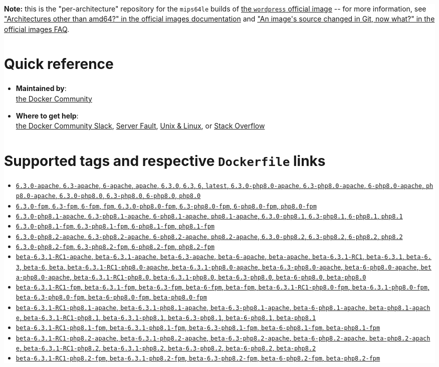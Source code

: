 

**Note:** this is the "per-architecture" repository for the `mips64le` builds of [the `wordpress` official image](https://hub.docker.com/_/wordpress) -- for more information, see ["Architectures other than amd64?" in the official images documentation](https://github.com/docker-library/official-images#architectures-other-than-amd64) and ["An image's source changed in Git, now what?" in the official images FAQ](https://github.com/docker-library/faq#an-images-source-changed-in-git-now-what).

# Quick reference

-	**Maintained by**:  
	[the Docker Community](https://github.com/docker-library/wordpress)

-	**Where to get help**:  
	[the Docker Community Slack](https://dockr.ly/comm-slack), [Server Fault](https://serverfault.com/help/on-topic), [Unix & Linux](https://unix.stackexchange.com/help/on-topic), or [Stack Overflow](https://stackoverflow.com/help/on-topic)

# Supported tags and respective `Dockerfile` links

-	[`6.3.0-apache`, `6.3-apache`, `6-apache`, `apache`, `6.3.0`, `6.3`, `6`, `latest`, `6.3.0-php8.0-apache`, `6.3-php8.0-apache`, `6-php8.0-apache`, `php8.0-apache`, `6.3.0-php8.0`, `6.3-php8.0`, `6-php8.0`, `php8.0`](https://github.com/docker-library/wordpress/blob/f1704f65b98c2a903318b5bc775000b956f16300/latest/php8.0/apache/Dockerfile)
-	[`6.3.0-fpm`, `6.3-fpm`, `6-fpm`, `fpm`, `6.3.0-php8.0-fpm`, `6.3-php8.0-fpm`, `6-php8.0-fpm`, `php8.0-fpm`](https://github.com/docker-library/wordpress/blob/f1704f65b98c2a903318b5bc775000b956f16300/latest/php8.0/fpm/Dockerfile)
-	[`6.3.0-php8.1-apache`, `6.3-php8.1-apache`, `6-php8.1-apache`, `php8.1-apache`, `6.3.0-php8.1`, `6.3-php8.1`, `6-php8.1`, `php8.1`](https://github.com/docker-library/wordpress/blob/f1704f65b98c2a903318b5bc775000b956f16300/latest/php8.1/apache/Dockerfile)
-	[`6.3.0-php8.1-fpm`, `6.3-php8.1-fpm`, `6-php8.1-fpm`, `php8.1-fpm`](https://github.com/docker-library/wordpress/blob/f1704f65b98c2a903318b5bc775000b956f16300/latest/php8.1/fpm/Dockerfile)
-	[`6.3.0-php8.2-apache`, `6.3-php8.2-apache`, `6-php8.2-apache`, `php8.2-apache`, `6.3.0-php8.2`, `6.3-php8.2`, `6-php8.2`, `php8.2`](https://github.com/docker-library/wordpress/blob/f1704f65b98c2a903318b5bc775000b956f16300/latest/php8.2/apache/Dockerfile)
-	[`6.3.0-php8.2-fpm`, `6.3-php8.2-fpm`, `6-php8.2-fpm`, `php8.2-fpm`](https://github.com/docker-library/wordpress/blob/f1704f65b98c2a903318b5bc775000b956f16300/latest/php8.2/fpm/Dockerfile)
-	[`beta-6.3.1-RC1-apache`, `beta-6.3.1-apache`, `beta-6.3-apache`, `beta-6-apache`, `beta-apache`, `beta-6.3.1-RC1`, `beta-6.3.1`, `beta-6.3`, `beta-6`, `beta`, `beta-6.3.1-RC1-php8.0-apache`, `beta-6.3.1-php8.0-apache`, `beta-6.3-php8.0-apache`, `beta-6-php8.0-apache`, `beta-php8.0-apache`, `beta-6.3.1-RC1-php8.0`, `beta-6.3.1-php8.0`, `beta-6.3-php8.0`, `beta-6-php8.0`, `beta-php8.0`](https://github.com/docker-library/wordpress/blob/582cf85193fdc840dd080b57a2ec2c2b6bcb154a/beta/php8.0/apache/Dockerfile)
-	[`beta-6.3.1-RC1-fpm`, `beta-6.3.1-fpm`, `beta-6.3-fpm`, `beta-6-fpm`, `beta-fpm`, `beta-6.3.1-RC1-php8.0-fpm`, `beta-6.3.1-php8.0-fpm`, `beta-6.3-php8.0-fpm`, `beta-6-php8.0-fpm`, `beta-php8.0-fpm`](https://github.com/docker-library/wordpress/blob/582cf85193fdc840dd080b57a2ec2c2b6bcb154a/beta/php8.0/fpm/Dockerfile)
-	[`beta-6.3.1-RC1-php8.1-apache`, `beta-6.3.1-php8.1-apache`, `beta-6.3-php8.1-apache`, `beta-6-php8.1-apache`, `beta-php8.1-apache`, `beta-6.3.1-RC1-php8.1`, `beta-6.3.1-php8.1`, `beta-6.3-php8.1`, `beta-6-php8.1`, `beta-php8.1`](https://github.com/docker-library/wordpress/blob/582cf85193fdc840dd080b57a2ec2c2b6bcb154a/beta/php8.1/apache/Dockerfile)
-	[`beta-6.3.1-RC1-php8.1-fpm`, `beta-6.3.1-php8.1-fpm`, `beta-6.3-php8.1-fpm`, `beta-6-php8.1-fpm`, `beta-php8.1-fpm`](https://github.com/docker-library/wordpress/blob/582cf85193fdc840dd080b57a2ec2c2b6bcb154a/beta/php8.1/fpm/Dockerfile)
-	[`beta-6.3.1-RC1-php8.2-apache`, `beta-6.3.1-php8.2-apache`, `beta-6.3-php8.2-apache`, `beta-6-php8.2-apache`, `beta-php8.2-apache`, `beta-6.3.1-RC1-php8.2`, `beta-6.3.1-php8.2`, `beta-6.3-php8.2`, `beta-6-php8.2`, `beta-php8.2`](https://github.com/docker-library/wordpress/blob/582cf85193fdc840dd080b57a2ec2c2b6bcb154a/beta/php8.2/apache/Dockerfile)
-	[`beta-6.3.1-RC1-php8.2-fpm`, `beta-6.3.1-php8.2-fpm`, `beta-6.3-php8.2-fpm`, `beta-6-php8.2-fpm`, `beta-php8.2-fpm`](https://github.com/docker-library/wordpress/blob/582cf85193fdc840dd080b57a2ec2c2b6bcb154a/beta/php8.2/fpm/Dockerfile)
